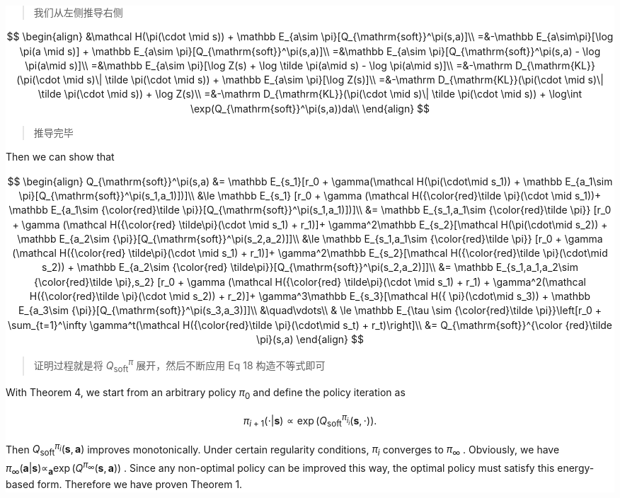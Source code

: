 >  我们从左侧推导右侧

$$
\begin{align}
&\mathcal H(\pi(\cdot \mid s)) + \mathbb E_{a\sim \pi}[Q_{\mathrm{soft}}^\pi(s,a)]\\
=&-\mathbb E_{a\sim\pi}[\log \pi(a \mid s)] + \mathbb E_{a\sim \pi}[Q_{\mathrm{soft}}^\pi(s,a)]\\
=&\mathbb E_{a\sim \pi}[Q_{\mathrm{soft}}^\pi(s,a) - \log \pi(a\mid s)]\\
=&\mathbb E_{a\sim \pi}[\log Z(s) + \log \tilde \pi(a\mid s) - \log \pi(a\mid s)]\\
=&-\mathrm D_{\mathrm{KL}}(\pi(\cdot \mid s)\| \tilde \pi(\cdot \mid s)) + \mathbb E_{a\sim \pi}[\log Z(s)]\\
=&-\mathrm D_{\mathrm{KL}}(\pi(\cdot \mid s)\| \tilde \pi(\cdot \mid s)) + \log Z(s)\\
=&-\mathrm D_{\mathrm{KL}}(\pi(\cdot \mid s)\| \tilde \pi(\cdot \mid s)) + \log\int \exp(Q_{\mathrm{soft}}^\pi(s,a))da\\
\end{align}
$$

> 推导完毕

Then we can show that

$$
\begin{align}
Q_{\mathrm{soft}}^\pi(s,a) &= \mathbb E_{s_1}[r_0 + \gamma(\mathcal H(\pi(\cdot\mid s_1)) + \mathbb E_{a_1\sim \pi}[Q_{\mathrm{soft}}^\pi(s_1,a_1)])]\\
&\le \mathbb E_{s_1} [r_0 + \gamma (\mathcal H({\color{red}\tilde \pi}(\cdot \mid s_1))+ \mathbb E_{a_1\sim {\color{red}\tilde \pi}}[Q_{\mathrm{soft}}^\pi(s_1,a_1)])]\\
&= \mathbb E_{s_1,a_1\sim {\color{red}\tilde \pi}} [r_0 + \gamma (\mathcal H({\color{red} \tilde\pi}(\cdot \mid s_1) + r_1)]+ \gamma^2\mathbb E_{s_2}[\mathcal H(\pi(\cdot\mid s_2)) + \mathbb E_{a_2\sim {\pi}}[Q_{\mathrm{soft}}^\pi(s_2,a_2)]]\\
&\le \mathbb E_{s_1,a_1\sim {\color{red}\tilde \pi}} [r_0 + \gamma (\mathcal H({\color{red} \tilde\pi}(\cdot \mid s_1) + r_1)]+ \gamma^2\mathbb E_{s_2}[\mathcal H({\color{red}\tilde \pi}(\cdot\mid s_2)) + \mathbb E_{a_2\sim {\color{red} \tilde\pi}}[Q_{\mathrm{soft}}^\pi(s_2,a_2)]]\\
&= \mathbb E_{s_1,a_1,a_2\sim {\color{red}\tilde \pi},s_2} [r_0 + \gamma (\mathcal H({\color{red} \tilde\pi}(\cdot \mid s_1) + r_1) + \gamma^2(\mathcal H({\color{red}\tilde \pi}(\cdot \mid s_2)) + r_2)]+ \gamma^3\mathbb E_{s_3}[\mathcal H({ \pi}(\cdot\mid s_3)) + \mathbb E_{a_3\sim {\pi}}[Q_{\mathrm{soft}}^\pi(s_3,a_3)]]\\
&\quad\vdots\\
& \le \mathbb E_{\tau \sim {\color{red}\tilde \pi}}\left[r_0 + \sum_{t=1}^\infty \gamma^t(\mathcal H({\color{red}\tilde \pi}(\cdot\mid s_t) + r_t)\right]\\
&= Q_{\mathrm{soft}}^{\color {red}\tilde \pi}(s,a)
\end{align}
$$

>  证明过程就是将 $Q_{\mathrm{soft}}^\pi$ 展开，然后不断应用 Eq 18 构造不等式即可

With Theorem 4, we start from an arbitrary policy $\pi_{0}$ and define the policy iteration as

$$
\pi_{i + 1}(\cdot |\mathbf{s})\propto \exp \left(Q_{\mathrm{soft}}^{\pi_{i_{i}}}(\mathbf{s},\cdot)\right). \tag{21}
$$

Then $Q_{\mathrm{soft}}^{\pi_{i}}(\mathbf{s},\mathbf{a})$ improves monotonically. Under certain regularity conditions, $\pi_{i}$ converges to $\pi_{\infty}$ . Obviously, we have $\pi_{\infty}(\mathbf{a}|\mathbf{s})\propto_{\mathbf{a}}\exp \left (Q^{\pi_{\infty}}(\mathbf{s},\mathbf{a})\right)$ . Since any non-optimal policy can be improved this way, the optimal policy must satisfy this energy-based form. Therefore we have proven Theorem 1.
